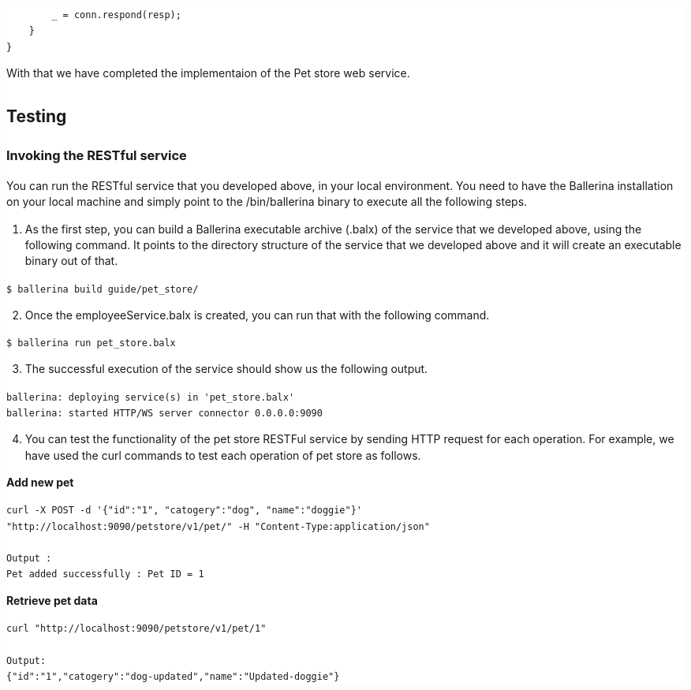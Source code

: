 ```ballerina
        _ = conn.respond(resp);
    }
}

```

With that we have completed the implementaion of the Pet store web service.

## <a name="testing"></a> Testing 

### <a name="invoking"></a> Invoking the RESTful service 

You can run the RESTful service that you developed above, in your local environment. You need to have the Ballerina installation on your local machine and simply point to the <ballerina>/bin/ballerina binary to execute all the following steps.  

1. As the first step, you can build a Ballerina executable archive (.balx) of the service that we developed above, using the following command. It points to the directory structure of the service that we developed above and it will create an executable binary out of that. 

```
$ ballerina build guide/pet_store/

```

2. Once the employeeService.balx is created, you can run that with the following command. 

```
$ ballerina run pet_store.balx  
```

3. The successful execution of the service should show us the following output. 
```
ballerina: deploying service(s) in 'pet_store.balx'
ballerina: started HTTP/WS server connector 0.0.0.0:9090

```

4. You can test the functionality of the pet store RESTFul service by sending HTTP request for each operation. For example, we have used the curl commands to test each operation of pet store as follows. 

**Add new pet** 
```
curl -X POST -d '{"id":"1", "catogery":"dog", "name":"doggie"}' 
"http://localhost:9090/petstore/v1/pet/" -H "Content-Type:application/json"

Output :  
Pet added successfully : Pet ID = 1
```

**Retrieve pet data** 
```
curl "http://localhost:9090/petstore/v1/pet/1"

Output:
{"id":"1","catogery":"dog-updated","name":"Updated-doggie"}
```
